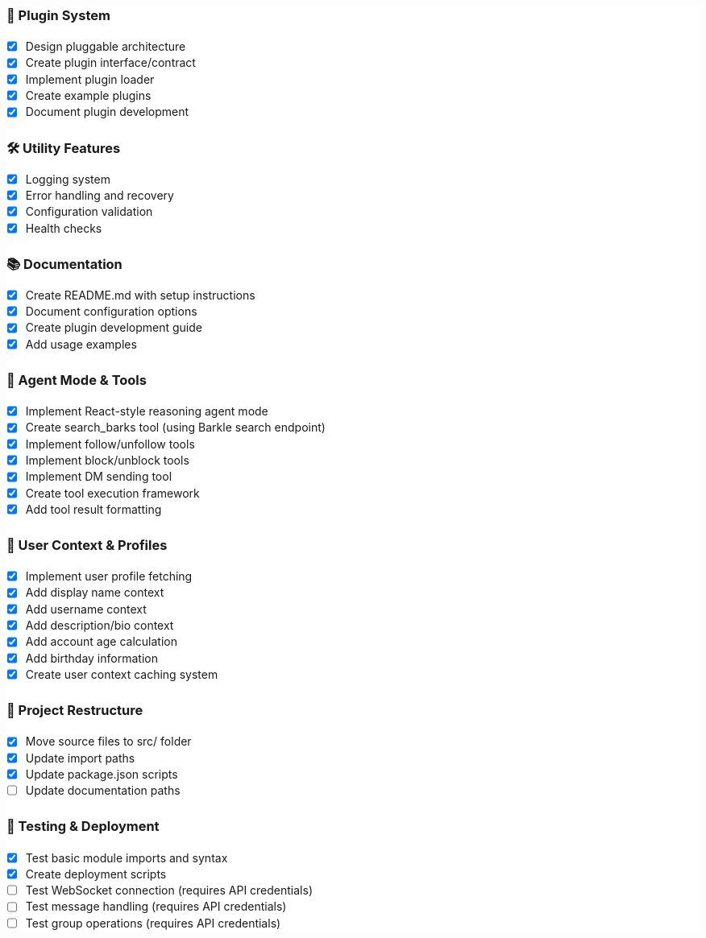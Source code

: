 ### 🧩 Plugin System
- [x] Design pluggable architecture
- [x] Create plugin interface/contract
- [x] Implement plugin loader
- [x] Create example plugins
- [x] Document plugin development

### 🛠️ Utility Features
- [x] Logging system
- [x] Error handling and recovery
- [x] Configuration validation
- [x] Health checks

### 📚 Documentation
- [x] Create README.md with setup instructions
- [x] Document configuration options
- [x] Create plugin development guide
- [x] Add usage examples

### 🤖 Agent Mode & Tools
- [x] Implement React-style reasoning agent mode
- [x] Create search_barks tool (using Barkle search endpoint)
- [x] Implement follow/unfollow tools
- [x] Implement block/unblock tools
- [x] Implement DM sending tool
- [x] Create tool execution framework
- [x] Add tool result formatting

### 👤 User Context & Profiles
- [x] Implement user profile fetching
- [x] Add display name context
- [x] Add username context
- [x] Add description/bio context
- [x] Add account age calculation
- [x] Add birthday information
- [x] Create user context caching system

### 📁 Project Restructure
- [x] Move source files to src/ folder
- [x] Update import paths
- [x] Update package.json scripts
- [ ] Update documentation paths

### 🧪 Testing & Deployment
- [x] Test basic module imports and syntax
- [x] Create deployment scripts
- [ ] Test WebSocket connection (requires API credentials)
- [ ] Test message handling (requires API credentials)
- [ ] Test group operations (requires API credentials)
